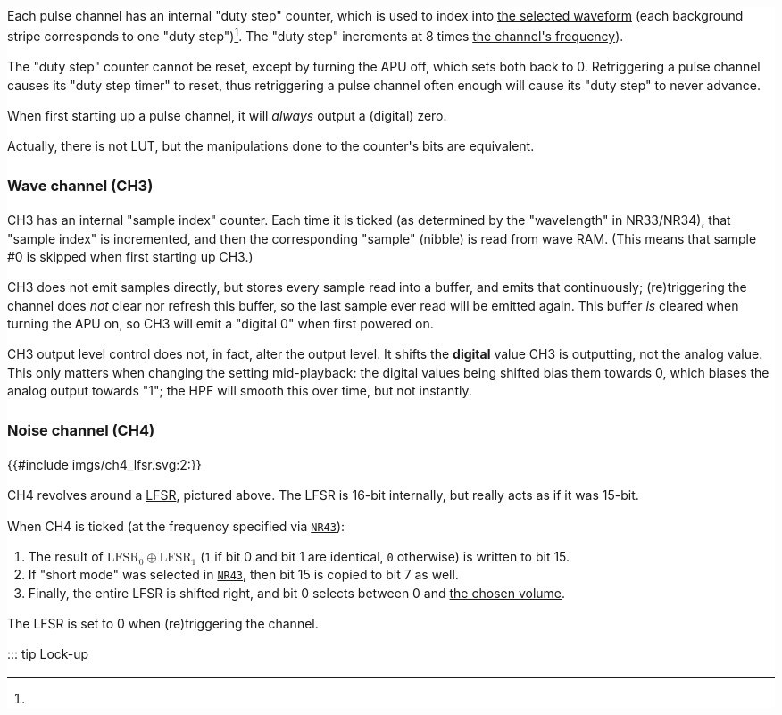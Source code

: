 Each pulse channel has an internal "duty step" counter, which is used to index into [the selected waveform](<#FF11 — NR11: Channel 1 length timer & duty cycle>) (each background stripe corresponds to one "duty step")[^pulse_lut].
The "duty step" increments at 8 times [the channel's frequency](<#FF13 — NR13: Channel 1 wavelength low \[write-only\]>)).

The "duty step" counter cannot be reset, except by turning the APU off, which sets both back to 0.
Retriggering a pulse channel causes its "duty step timer" to reset, thus retriggering a pulse channel often enough will cause its "duty step" to never advance.

When first starting up a pulse channel, it will *always* output a (digital) zero.

[^pulse_lut]:
Actually, there is not LUT, but the manipulations done to the counter's bits are equivalent.

### Wave channel (CH3)

CH3 has an internal "sample index" counter.
Each time it is ticked (as determined by the "wavelength" in NR33/NR34), that "sample index" is incremented, and then the corresponding "sample" (nibble) is read from wave RAM.
(This means that sample #0 is skipped when first starting up CH3.)

CH3 does not emit samples directly, but stores every sample read into a buffer, and emits that continuously; (re)triggering the channel does *not* clear nor refresh this buffer, so the last sample ever read will be emitted again.
This buffer *is* cleared when turning the APU on, so CH3 will emit a "digital 0" when first powered on.

CH3 output level control does not, in fact, alter the output level.
It shifts the **digital** value CH3 is outputting, not the analog value.
This only matters when changing the setting mid-playback: the digital values being shifted bias them towards 0, which biases the analog output towards "1"; the HPF will smooth this over time, but not instantly.

### Noise channel (CH4)

{{#include imgs/ch4_lfsr.svg:2:}}

CH4 revolves around a [LFSR](https://en.wikipedia.org/wiki/Linear-feedback_shift_register), pictured above.
The LFSR is 16-bit internally, but really acts as if it was 15-bit.

When CH4 is ticked (at the frequency specified via [`NR43`](<#FF22 — NR43: Channel 4 frequency & randomness>)):
1. The result of <math><menclose notation="top"><msub><mi>LFSR</mi><mn>0</mn></msub> <mo>⊕</mo> <msub><mi>LFSR</mi><mn>1</mn></msub></menclose></math> (`1` if bit 0 and bit 1 are identical, `0` otherwise) is written to bit 15.
2. If "short mode" was selected in [`NR43`](<#FF22 — NR43: Channel 4 frequency & randomness>), then bit 15 is copied to bit 7 as well.
3. Finally, the entire LFSR is shifted right, and bit 0 selects between 0 and [the chosen volume](<#FF21 — NR42: Channel 4 volume & envelope>).

The LFSR is set to 0 when (re)triggering the channel.

::: tip Lock-up


[`NR51`]: <#FF25 — NR51: Sound panning>